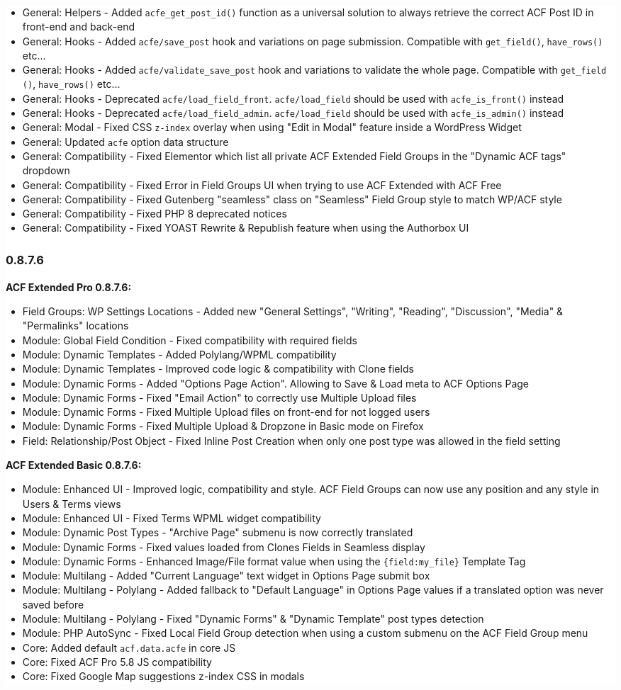 * General: Helpers - Added `acfe_get_post_id()` function as a universal solution to always retrieve the correct ACF Post ID in front-end and back-end
* General: Hooks - Added `acfe/save_post` hook and variations on page submission. Compatible with `get_field()`, `have_rows()` etc...
* General: Hooks - Added `acfe/validate_save_post` hook and variations to validate the whole page. Compatible with `get_field()`, `have_rows()` etc...
* General: Hooks - Deprecated `acfe/load_field_front`. `acfe/load_field` should be used with `acfe_is_front()` instead
* General: Hooks - Deprecated `acfe/load_field_admin`. `acfe/load_field` should be used with `acfe_is_admin()` instead
* General: Modal - Fixed CSS `z-index` overlay when using "Edit in Modal" feature inside a WordPress Widget
* General: Updated `acfe` option data structure
* General: Compatibility - Fixed Elementor which list all private ACF Extended Field Groups in the "Dynamic ACF tags" dropdown
* General: Compatibility - Fixed Error in Field Groups UI when trying to use ACF Extended with ACF Free
* General: Compatibility - Fixed Gutenberg "seamless" class on "Seamless" Field Group style to match WP/ACF style
* General: Compatibility - Fixed PHP 8 deprecated notices
* General: Compatibility - Fixed YOAST Rewrite & Republish feature when using the Authorbox UI

### 0.8.7.6

**ACF Extended Pro 0.8.7.6:**

* Field Groups: WP Settings Locations - Added new "General Settings", "Writing", "Reading", "Discussion", "Media" & "Permalinks" locations
* Module: Global Field Condition - Fixed compatibility with required fields
* Module: Dynamic Templates - Added Polylang/WPML compatibility
* Module: Dynamic Templates - Improved code logic & compatibility with Clone fields
* Module: Dynamic Forms - Added "Options Page Action". Allowing to Save & Load meta to ACF Options Page
* Module: Dynamic Forms - Fixed "Email Action" to correctly use Multiple Upload files
* Module: Dynamic Forms - Fixed Multiple Upload files on front-end for not logged users
* Module: Dynamic Forms - Fixed Multiple Upload & Dropzone in Basic mode on Firefox
* Field: Relationship/Post Object - Fixed Inline Post Creation when only one post type was allowed in the field setting

**ACF Extended Basic 0.8.7.6:**

* Module: Enhanced UI - Improved logic, compatibility and style. ACF Field Groups can now use any position and any style in Users & Terms views
* Module: Enhanced UI - Fixed Terms WPML widget compatibility
* Module: Dynamic Post Types - "Archive Page" submenu is now correctly translated
* Module: Dynamic Forms - Fixed values loaded from Clones Fields in Seamless display
* Module: Dynamic Forms - Enhanced Image/File format value when using the `{field:my_file}` Template Tag
* Module: Multilang - Added "Current Language" text widget in Options Page submit box
* Module: Multilang - Polylang - Added fallback to "Default Language" in Options Page values if a translated option was never saved before
* Module: Multilang - Polylang - Fixed "Dynamic Forms" & "Dynamic Template" post types detection
* Module: PHP AutoSync - Fixed Local Field Group detection when using a custom submenu on the ACF Field Group menu
* Core: Added default `acf.data.acfe` in core JS
* Core: Fixed ACF Pro 5.8 JS compatibility
* Core: Fixed Google Map suggestions z-index CSS in modals
